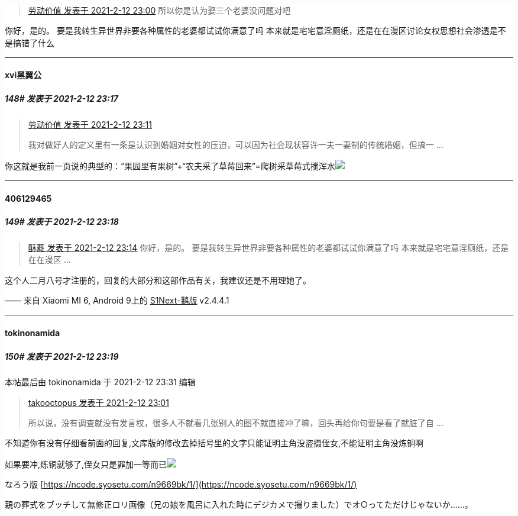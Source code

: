 <blockquote><a href="httphttps://bbs.saraba1st.com/2b/forum.php?mod=redirect&amp;goto=findpost&amp;pid=50319322&amp;ptid=1987603" target="_blank">劳动价值 发表于 2021-2-12 23:00</a>
所以你是认为娶三个老婆没问题对吧</blockquote>
你好，是的。
要是我转生异世界非要各种属性的老婆都试试你满意了吗
本来就是宅宅意淫厕纸，还是在在漫区讨论女权思想社会渗透是不是搞错了什么


-----

####  xvi黑翼公  
##### 148#       发表于 2021-2-12 23:17


<blockquote><a href="httphttps://bbs.saraba1st.com/2b/forum.php?mod=redirect&amp;goto=findpost&amp;pid=50319421&amp;ptid=1987603" target="_blank">劳动价值 发表于 2021-2-12 23:11</a>

我对做好人的定义里有一条是认识到婚姻对女性的压迫，可以因为社会现状容许一夫一妻制的传统婚姻，但搞一 ...</blockquote>
你这就是我前一页说的典型的：“果园里有果树”+“农夫采了草莓回来”=爬树采草莓式搅浑水<img src="https://static.saraba1st.com/image/smiley/face2017/067.png" referrerpolicy="no-referrer">


-----

####  406129465  
##### 149#       发表于 2021-2-12 23:18


<blockquote><a href="httphttps://bbs.saraba1st.com/2b/forum.php?mod=redirect&amp;goto=findpost&amp;pid=50319452&amp;ptid=1987603" target="_blank">酥蕤 发表于 2021-2-12 23:14</a>
你好，是的。
要是我转生异世界非要各种属性的老婆都试试你满意了吗
本来就是宅宅意淫厕纸，还是在在漫区 ...</blockquote>
这个人二月八号才注册的，回复的大部分和这部作品有关，我建议还是不用理她了。

—— 来自 Xiaomi MI 6, Android 9上的 [S1Next-鹅版](https://github.com/ykrank/S1-Next/releases) v2.4.4.1


-----

####  tokinonamida  
##### 150#       发表于 2021-2-12 23:19


 本帖最后由 tokinonamida 于 2021-2-12 23:31 编辑 
<blockquote><a href="httphttps://bbs.saraba1st.com/2b/forum.php?mod=redirect&amp;goto=findpost&amp;pid=50319334&amp;ptid=1987603" target="_blank">takooctopus 发表于 2021-2-12 23:01</a>

所以说，没有调查就没有发言权，很多人不就看几张别人的图不就直接冲了嘛，回头再给你句要是看了就脏了自 ...</blockquote>
不知道你有没有仔细看前面的回复,文库版的修改去掉括号里的文字只能证明主角没盗摄侄女,不能证明主角没炼铜啊

如果要冲,炼铜就够了,侄女只是罪加一等而已<img src="https://static.saraba1st.com/image/smiley/face2017/067.png" referrerpolicy="no-referrer">


なろう版
[https://ncode.syosetu.com/n9669bk/1/](https://ncode.syosetu.com/n9669bk/1/)

親の葬式をブッチして無修正ロリ画像（兄の娘を風呂に入れた時にデジカメで撮りました）でオ○ってただけじゃないか……。
